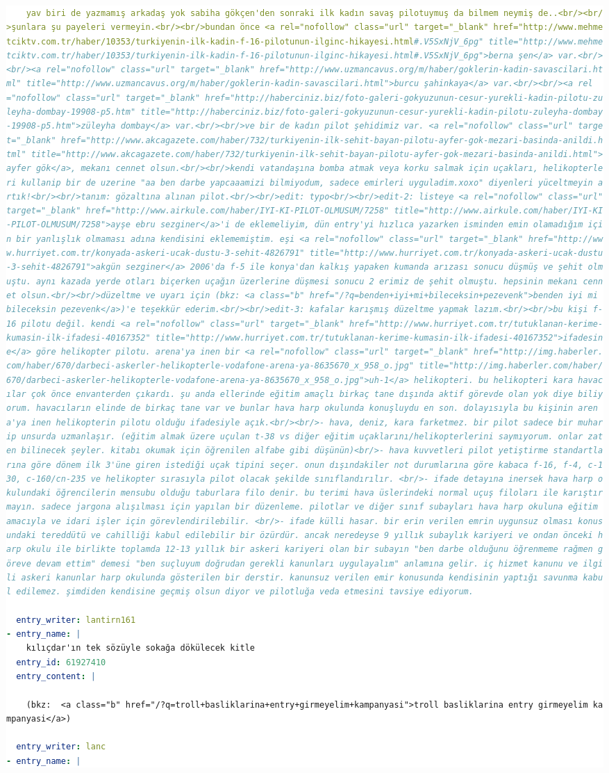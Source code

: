 ```yaml
    yav biri de yazmamış arkadaş yok sabiha gökçen'den sonraki ilk kadın savaş pilotuymuş da bilmem neymiş de..<br/><br/>şunlara şu payeleri vermeyin.<br/><br/>bundan önce <a rel="nofollow" class="url" target="_blank" href="http://www.mehmetciktv.com.tr/haber/10353/turkiyenin-ilk-kadin-f-16-pilotunun-ilginc-hikayesi.html#.V5SxNjV_6pg" title="http://www.mehmetciktv.com.tr/haber/10353/turkiyenin-ilk-kadin-f-16-pilotunun-ilginc-hikayesi.html#.V5SxNjV_6pg">berna şen</a> var.<br/><br/><a rel="nofollow" class="url" target="_blank" href="http://www.uzmancavus.org/m/haber/goklerin-kadin-savascilari.html" title="http://www.uzmancavus.org/m/haber/goklerin-kadin-savascilari.html">burcu şahinkaya</a> var.<br/><br/><a rel="nofollow" class="url" target="_blank" href="http://haberciniz.biz/foto-galeri-gokyuzunun-cesur-yurekli-kadin-pilotu-zuleyha-dombay-19908-p5.htm" title="http://haberciniz.biz/foto-galeri-gokyuzunun-cesur-yurekli-kadin-pilotu-zuleyha-dombay-19908-p5.htm">züleyha dombay</a> var.<br/><br/>ve bir de kadın pilot şehidimiz var. <a rel="nofollow" class="url" target="_blank" href="http://www.akcagazete.com/haber/732/turkiyenin-ilk-sehit-bayan-pilotu-ayfer-gok-mezari-basinda-anildi.html" title="http://www.akcagazete.com/haber/732/turkiyenin-ilk-sehit-bayan-pilotu-ayfer-gok-mezari-basinda-anildi.html">ayfer gök</a>, mekanı cennet olsun.<br/><br/>kendi vatandaşına bomba atmak veya korku salmak için uçakları, helikopterleri kullanip bir de uzerine "aa ben darbe yapcaaamizi bilmiyodum, sadece emirleri uyguladim.xoxo" diyenleri yüceltmeyin artık!<br/><br/>tanım: gözaltına alınan pilot.<br/><br/>edit: typo<br/><br/>edit-2: listeye <a rel="nofollow" class="url" target="_blank" href="http://www.airkule.com/haber/IYI-KI-PILOT-OLMUSUM/7258" title="http://www.airkule.com/haber/IYI-KI-PILOT-OLMUSUM/7258">ayşe ebru sezginer</a>'i de eklemeliyim, dün entry'yi hızlıca yazarken isminden emin olamadığım için bir yanlışlık olmaması adına kendisini eklememiştim. eşi <a rel="nofollow" class="url" target="_blank" href="http://www.hurriyet.com.tr/konyada-askeri-ucak-dustu-3-sehit-4826791" title="http://www.hurriyet.com.tr/konyada-askeri-ucak-dustu-3-sehit-4826791">akgün sezginer</a> 2006'da f-5 ile konya'dan kalkış yapaken kumanda arızası sonucu düşmüş ve şehit olmuştu. aynı kazada yerde otları biçerken uçağın üzerlerine düşmesi sonucu 2 erimiz de şehit olmuştu. hepsinin mekanı cennet olsun.<br/><br/>düzeltme ve uyarı için (bkz: <a class="b" href="/?q=benden+iyi+mi+bileceksin+pezevenk">benden iyi mi bileceksin pezevenk</a>)'e teşekkür ederim.<br/><br/>edit-3: kafalar karışmış düzeltme yapmak lazım.<br/><br/>bu kişi f-16 pilotu değil. kendi <a rel="nofollow" class="url" target="_blank" href="http://www.hurriyet.com.tr/tutuklanan-kerime-kumasin-ilk-ifadesi-40167352" title="http://www.hurriyet.com.tr/tutuklanan-kerime-kumasin-ilk-ifadesi-40167352">ifadesine</a> göre helikopter pilotu. arena'ya inen bir <a rel="nofollow" class="url" target="_blank" href="http://img.haberler.com/haber/670/darbeci-askerler-helikopterle-vodafone-arena-ya-8635670_x_958_o.jpg" title="http://img.haberler.com/haber/670/darbeci-askerler-helikopterle-vodafone-arena-ya-8635670_x_958_o.jpg">uh-1</a> helikopteri. bu helikopteri kara havacılar çok önce envanterden çıkardı. şu anda ellerinde eğitim amaçlı birkaç tane dışında aktif görevde olan yok diye biliyorum. havacıların elinde de birkaç tane var ve bunlar hava harp okulunda konuşluydu en son. dolayısıyla bu kişinin arena'ya inen helikopterin pilotu olduğu ifadesiyle açık.<br/><br/>- hava, deniz, kara farketmez. bir pilot sadece bir muharip unsurda uzmanlaşır. (eğitim almak üzere uçulan t-38 vs diğer eğitim uçaklarını/helikopterlerini saymıyorum. onlar zaten bilinecek şeyler. kitabı okumak için öğrenilen alfabe gibi düşünün)<br/>- hava kuvvetleri pilot yetiştirme standartlarına göre dönem ilk 3'üne giren istediği uçak tipini seçer. onun dışındakiler not durumlarına göre kabaca f-16, f-4, c-130, c-160/cn-235 ve helikopter sırasıyla pilot olacak şekilde sınıflandırılır. <br/>- ifade detayına inersek hava harp okulundaki öğrencilerin mensubu olduğu taburlara filo denir. bu terimi hava üslerindeki normal uçuş filoları ile karıştırmayın. sadece jargona alışılması için yapılan bir düzenleme. pilotlar ve diğer sınıf subayları hava harp okuluna eğitim amacıyla ve idari işler için görevlendirilebilir. <br/>- ifade külli hasar. bir erin verilen emrin uygunsuz olması konusundaki tereddütü ve cahilliği kabul edilebilir bir özürdür. ancak neredeyse 9 yıllık subaylık kariyeri ve ondan önceki harp okulu ile birlikte toplamda 12-13 yıllık bir askeri kariyeri olan bir subayın "ben darbe olduğunu öğrenmeme rağmen göreve devam ettim" demesi "ben suçluyum doğrudan gerekli kanunları uygulayalım" anlamına gelir. iç hizmet kanunu ve ilgili askeri kanunlar harp okulunda gösterilen bir derstir. kanunsuz verilen emir konusunda kendisinin yaptığı savunma kabul edilemez. şimdiden kendisine geçmiş olsun diyor ve pilotluğa veda etmesini tavsiye ediyorum.
   
  entry_writer: lantirn161
- entry_name: |
    kılıçdar'ın tek sözüyle sokağa dökülecek kitle
  entry_id: 61927410
  entry_content: |
    
    (bkz:  <a class="b" href="/?q=troll+basliklarina+entry+girmeyelim+kampanyasi">troll basliklarina entry girmeyelim kampanyasi</a>)
   
  entry_writer: lanc
- entry_name: |
```